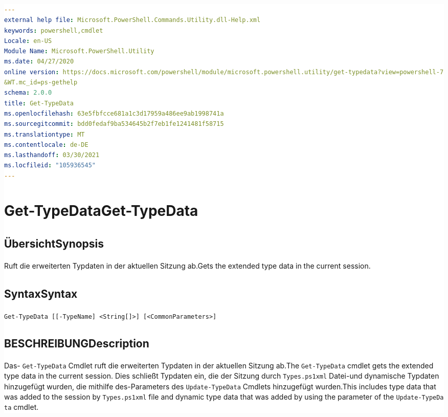 ```yaml
---
external help file: Microsoft.PowerShell.Commands.Utility.dll-Help.xml
keywords: powershell,cmdlet
Locale: en-US
Module Name: Microsoft.PowerShell.Utility
ms.date: 04/27/2020
online version: https://docs.microsoft.com/powershell/module/microsoft.powershell.utility/get-typedata?view=powershell-7&WT.mc_id=ps-gethelp
schema: 2.0.0
title: Get-TypeData
ms.openlocfilehash: 63e5fbfcce681a1c3d17959a486ee9ab1998741a
ms.sourcegitcommit: bdd0fedaf9ba534645b2f7eb1fe1241481f58715
ms.translationtype: MT
ms.contentlocale: de-DE
ms.lasthandoff: 03/30/2021
ms.locfileid: "105936545"
---
```

# <span data-ttu-id="d8d2b-103">Get-TypeData</span><span class="sxs-lookup"><span data-stu-id="d8d2b-103">Get-TypeData</span></span>

## <span data-ttu-id="d8d2b-104">Übersicht</span><span class="sxs-lookup"><span data-stu-id="d8d2b-104">Synopsis</span></span>
<span data-ttu-id="d8d2b-105">Ruft die erweiterten Typdaten in der aktuellen Sitzung ab.</span><span class="sxs-lookup"><span data-stu-id="d8d2b-105">Gets the extended type data in the current session.</span></span>

## <span data-ttu-id="d8d2b-106">Syntax</span><span class="sxs-lookup"><span data-stu-id="d8d2b-106">Syntax</span></span>

```
Get-TypeData [[-TypeName] <String[]>] [<CommonParameters>]
```

## <span data-ttu-id="d8d2b-107">BESCHREIBUNG</span><span class="sxs-lookup"><span data-stu-id="d8d2b-107">Description</span></span>

<span data-ttu-id="d8d2b-108">Das- `Get-TypeData` Cmdlet ruft die erweiterten Typdaten in der aktuellen Sitzung ab.</span><span class="sxs-lookup"><span data-stu-id="d8d2b-108">The `Get-TypeData` cmdlet gets the extended type data in the current session.</span></span> <span data-ttu-id="d8d2b-109">Dies schließt Typdaten ein, die der Sitzung durch `Types.ps1xml` Datei-und dynamische Typdaten hinzugefügt wurden, die mithilfe des-Parameters des `Update-TypeData` Cmdlets hinzugefügt wurden.</span><span class="sxs-lookup"><span data-stu-id="d8d2b-109">This includes type data that was added to the session by `Types.ps1xml` file and dynamic type data that was added by using the parameter of the `Update-TypeData` cmdlet.</span></span>
